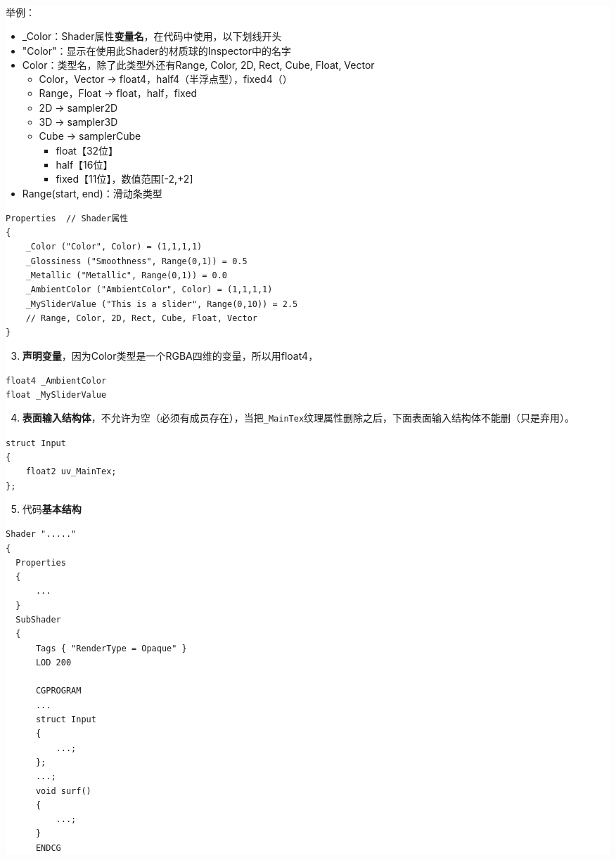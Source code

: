  举例：

  * _Color：Shader属性**变量名**，在代码中使用，以下划线开头
  * "Color"：显示在使用此Shader的材质球的Inspector中的名字
  * Color：类型名，除了此类型外还有Range, Color, 2D, Rect, Cube, Float, Vector
    * Color，Vector	→	float4，half4（半浮点型），fixed4（）
    * Range，Float	→	float，half，fixed
    * 2D	→	sampler2D
    * 3D	→	sampler3D
    * Cube	→	samplerCube
      * float【32位】
      * half【16位】
      * fixed【11位】，数值范围[-2,+2]
  * Range(start, end)：滑动条类型

  ```
  Properties  // Shader属性
  {
      _Color ("Color", Color) = (1,1,1,1)
      _Glossiness ("Smoothness", Range(0,1)) = 0.5
      _Metallic ("Metallic", Range(0,1)) = 0.0
      _AmbientColor ("AmbientColor", Color) = (1,1,1,1)
      _MySliderValue ("This is a slider", Range(0,10)) = 2.5
      // Range, Color, 2D, Rect, Cube, Float, Vector
  }
  ```

3. **声明变量**，因为Color类型是一个RGBA四维的变量，所以用float4，

  ```
  float4 _AmbientColor
  float _MySliderValue
  ```

4. **表面输入结构体**，不允许为空（必须有成员存在），当把`_MainTex`纹理属性删除之后，下面表面输入结构体不能删（只是弃用）。

  ```cg
  struct Input
  {
      float2 uv_MainTex;
  };
  ```

5. 代码**基本结构**

  ```
  Shader "....."
  {
  	Properties
  	{
  		...
  	}
  	SubShader
  	{
  		Tags { "RenderType = Opaque" }
  		LOD 200
  		
  		CGPROGRAM
  		...
  		struct Input
  		{
  			...;
  		};
  		...;
  		void surf()
  		{
  			...;
  		}
  		ENDCG
  ```